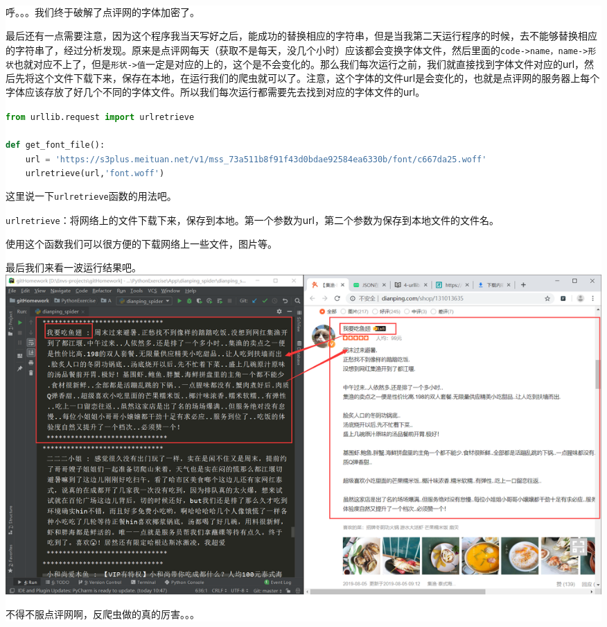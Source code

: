 ```python
```

呼。。。我们终于破解了点评网的字体加密了。

最后还有一点需要注意，因为这个程序我当天写好之后，能成功的替换相应的字符串，但是当我第二天运行程序的时候，去不能够替换相应的字符串了，经过分析发现。原来是点评网每天（获取不是每天，没几个小时）应该都会变换字体文件，然后里面的`code->name，name->形状`也就对应不上了，但是`形状->值`一定是对应的上的，这个是不会变化的。那么我们每次运行之前，我们就直接找到字体文件对应的url，然后先将这个文件下载下来，保存在本地，在运行我们的爬虫就可以了。注意，这个字体的文件url是会变化的，也就是点评网的服务器上每个字体应该存放了好几个不同的字体文件。所以我们每次运行都需要先去找到对应的字体文件的url。

```python
from urllib.request import urlretrieve

def get_font_file():
    url = 'https://s3plus.meituan.net/v1/mss_73a511b8f91f43d0bdae92584ea6330b/font/c667da25.woff'
    urlretrieve(url,'font.woff')
```

这里说一下`urlretrieve`函数的用法吧。

`urlretrieve`：将网络上的文件下载下来，保存到本地。第一个参数为url，第二个参数为保存到本地文件的文件名。

使用这个函数我们可以很方便的下载网络上一些文件，图片等。

最后我们来看一波运行结果吧。
![结果显示](./images/13.png)

不得不服点评网啊，反爬虫做的真的厉害。。。
